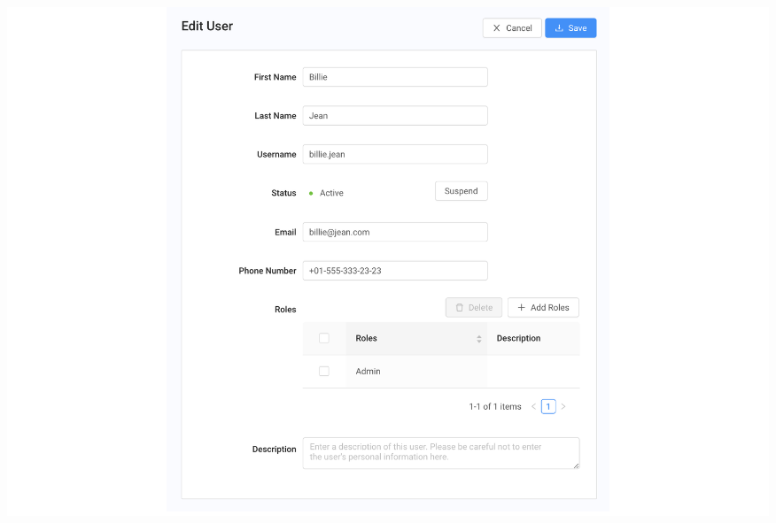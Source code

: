 <p align=center><img src="/docs/resources/images/identities-and-access/iam-edit-user.png" alt="select identity management page" width="500"></p>
